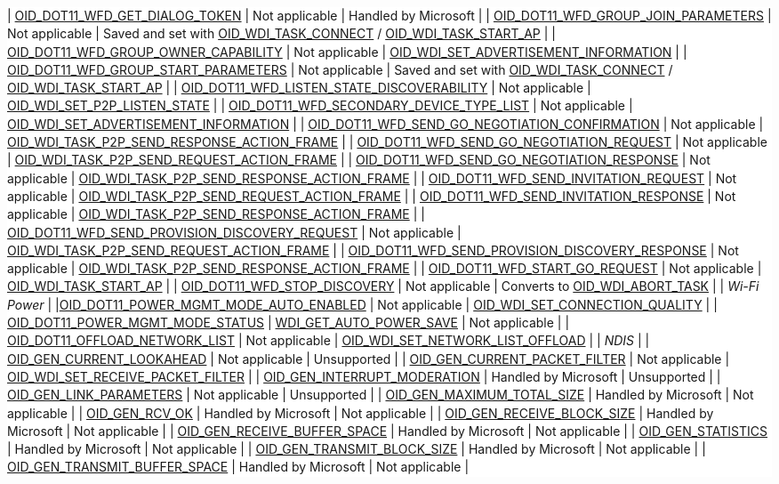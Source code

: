 | [OID\_DOT11\_WFD\_GET\_DIALOG\_TOKEN](https://msdn.microsoft.com/library/windows/hardware/hh451798) | Not applicable | Handled by Microsoft |
| [OID\_DOT11\_WFD\_GROUP\_JOIN\_PARAMETERS](https://msdn.microsoft.com/library/windows/hardware/hh464155) | Not applicable | Saved and set with [OID\_WDI\_TASK\_CONNECT](https://msdn.microsoft.com/library/windows/hardware/dn925948) / [OID\_WDI\_TASK\_START\_AP](https://msdn.microsoft.com/library/windows/hardware/dn925964) |
| [OID\_DOT11\_WFD\_GROUP\_OWNER\_CAPABILITY](https://msdn.microsoft.com/library/windows/hardware/hh451799) | Not applicable | [OID\_WDI\_SET\_ADVERTISEMENT\_INFORMATION](https://msdn.microsoft.com/library/windows/hardware/dn925860) |
| [OID\_DOT11\_WFD\_GROUP\_START\_PARAMETERS](https://msdn.microsoft.com/library/windows/hardware/hh451800) | Not applicable | Saved and set with [OID\_WDI\_TASK\_CONNECT](https://msdn.microsoft.com/library/windows/hardware/dn925948) / [OID\_WDI\_TASK\_START\_AP](https://msdn.microsoft.com/library/windows/hardware/dn925964) |
| [OID\_DOT11\_WFD\_LISTEN\_STATE\_DISCOVERABILITY](https://msdn.microsoft.com/library/windows/hardware/hh451801) | Not applicable | [OID\_WDI\_SET\_P2P\_LISTEN\_STATE](https://msdn.microsoft.com/library/windows/hardware/dn925935) |
| [OID\_DOT11\_WFD\_SECONDARY\_DEVICE\_TYPE\_LIST](https://msdn.microsoft.com/library/windows/hardware/hh451802) | Not applicable | [OID\_WDI\_SET\_ADVERTISEMENT\_INFORMATION](https://msdn.microsoft.com/library/windows/hardware/dn925860) |
| [OID\_DOT11\_WFD\_SEND\_GO\_NEGOTIATION\_CONFIRMATION](https://msdn.microsoft.com/library/windows/hardware/hh451803) | Not applicable | [OID\_WDI\_TASK\_P2P\_SEND\_RESPONSE\_ACTION\_FRAME](https://msdn.microsoft.com/library/windows/hardware/dn925957) |
| [OID\_DOT11\_WFD\_SEND\_GO\_NEGOTIATION\_REQUEST](https://msdn.microsoft.com/library/windows/hardware/hh451804) | Not applicable | [OID\_WDI\_TASK\_P2P\_SEND\_REQUEST\_ACTION\_FRAME](https://msdn.microsoft.com/library/windows/hardware/dn925956) |
| [OID\_DOT11\_WFD\_SEND\_GO\_NEGOTIATION\_RESPONSE](https://msdn.microsoft.com/library/windows/hardware/hh451805) | Not applicable | [OID\_WDI\_TASK\_P2P\_SEND\_RESPONSE\_ACTION\_FRAME](https://msdn.microsoft.com/library/windows/hardware/dn925957) |
| [OID\_DOT11\_WFD\_SEND\_INVITATION\_REQUEST](https://msdn.microsoft.com/library/windows/hardware/hh451806) | Not applicable | [OID\_WDI\_TASK\_P2P\_SEND\_REQUEST\_ACTION\_FRAME](https://msdn.microsoft.com/library/windows/hardware/dn925956) |
| [OID\_DOT11\_WFD\_SEND\_INVITATION\_RESPONSE](https://msdn.microsoft.com/library/windows/hardware/hh451807) | Not applicable | [OID\_WDI\_TASK\_P2P\_SEND\_RESPONSE\_ACTION\_FRAME](https://msdn.microsoft.com/library/windows/hardware/dn925957) |
| [OID\_DOT11\_WFD\_SEND\_PROVISION\_DISCOVERY\_REQUEST](https://msdn.microsoft.com/library/windows/hardware/hh464156) | Not applicable | [OID\_WDI\_TASK\_P2P\_SEND\_REQUEST\_ACTION\_FRAME](https://msdn.microsoft.com/library/windows/hardware/dn925956) |
| [OID\_DOT11\_WFD\_SEND\_PROVISION\_DISCOVERY\_RESPONSE](https://msdn.microsoft.com/library/windows/hardware/hh451808) | Not applicable | [OID\_WDI\_TASK\_P2P\_SEND\_RESPONSE\_ACTION\_FRAME](https://msdn.microsoft.com/library/windows/hardware/dn925957) |
| [OID\_DOT11\_WFD\_START\_GO\_REQUEST](https://msdn.microsoft.com/library/windows/hardware/hh451809) | Not applicable | [OID\_WDI\_TASK\_START\_AP](https://msdn.microsoft.com/library/windows/hardware/dn925964) |
| [OID\_DOT11\_WFD\_STOP\_DISCOVERY](https://msdn.microsoft.com/library/windows/hardware/hh738804) | Not applicable | Converts to [OID\_WDI\_ABORT\_TASK](https://msdn.microsoft.com/library/windows/hardware/dn925835) |
| *Wi-Fi Power* |
|[OID\_DOT11\_POWER\_MGMT\_MODE\_AUTO\_ENABLED](https://msdn.microsoft.com/library/windows/hardware/hh451788) | Not applicable | [OID\_WDI\_SET\_CONNECTION\_QUALITY](https://msdn.microsoft.com/library/windows/hardware/dn925927) |
| [OID\_DOT11\_POWER\_MGMT\_MODE\_STATUS](https://msdn.microsoft.com/library/windows/hardware/hh451789) | [WDI\_GET\_AUTO\_POWER\_SAVE](https://msdn.microsoft.com/library/windows/hardware/dn925840) | Not applicable |
| [OID\_DOT11\_OFFLOAD\_NETWORK\_LIST](https://msdn.microsoft.com/library/windows/hardware/hh451787) | Not applicable | [OID\_WDI\_SET\_NETWORK\_LIST\_OFFLOAD](https://msdn.microsoft.com/library/windows/hardware/dn925933) |
| *NDIS* |
| [OID\_GEN\_CURRENT\_LOOKAHEAD](https://msdn.microsoft.com/library/windows/hardware/ff569574) | Not applicable | Unsupported |
| [OID\_GEN\_CURRENT\_PACKET\_FILTER](https://msdn.microsoft.com/library/windows/hardware/ff569575) | Not applicable | [OID\_WDI\_SET\_RECEIVE\_PACKET\_FILTER](https://msdn.microsoft.com/library/windows/hardware/dn925942) |
| [OID\_GEN\_INTERRUPT\_MODERATION](https://msdn.microsoft.com/library/windows/hardware/ff569590) | Handled by Microsoft | Unsupported |
| [OID\_GEN\_LINK\_PARAMETERS](https://msdn.microsoft.com/library/windows/hardware/ff569592) | Not applicable | Unsupported |
| [OID\_GEN\_MAXIMUM\_TOTAL\_SIZE](https://msdn.microsoft.com/library/windows/hardware/ff569601) | Handled by Microsoft | Not applicable |
| [OID\_GEN\_RCV\_OK](https://msdn.microsoft.com/library/windows/hardware/ff569632) | Handled by Microsoft | Not applicable |
| [OID\_GEN\_RECEIVE\_BLOCK\_SIZE](https://msdn.microsoft.com/library/windows/hardware/ff569633) | Handled by Microsoft | Not applicable |
| [OID\_GEN\_RECEIVE\_BUFFER\_SPACE](https://msdn.microsoft.com/library/windows/hardware/ff569634) | Handled by Microsoft | Not applicable |
| [OID\_GEN\_STATISTICS](https://msdn.microsoft.com/library/windows/hardware/ff569640) | Handled by Microsoft | Not applicable |
| [OID\_GEN\_TRANSMIT\_BLOCK\_SIZE](https://msdn.microsoft.com/library/windows/hardware/ff569644) | Handled by Microsoft | Not applicable |
| [OID\_GEN\_TRANSMIT\_BUFFER\_SPACE](https://msdn.microsoft.com/library/windows/hardware/ff569645) | Handled by Microsoft | Not applicable |